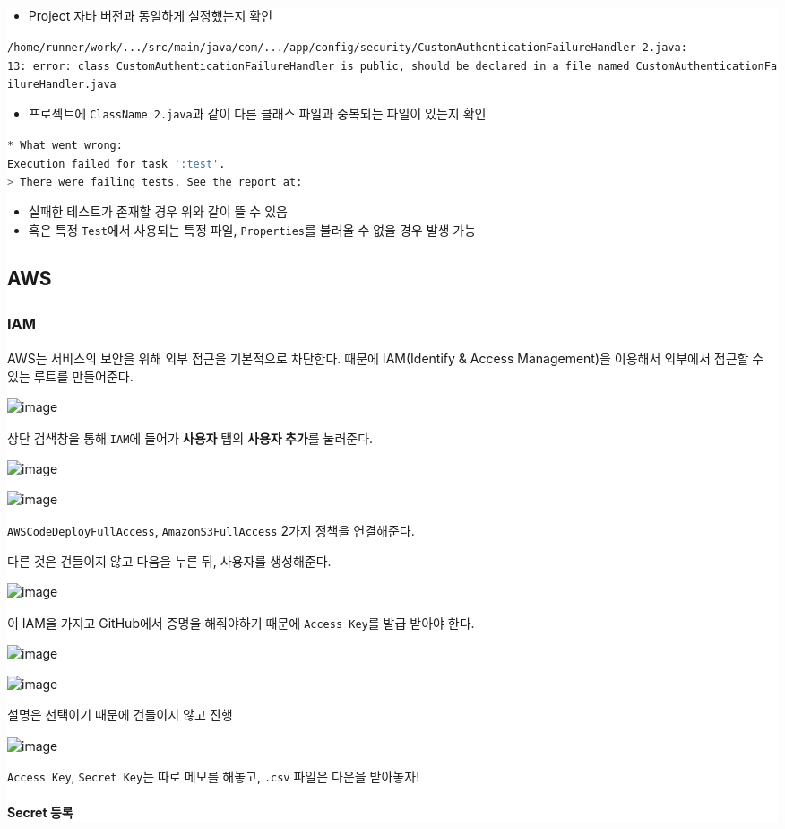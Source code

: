 - Project 자바 버전과 동일하게 설정했는지 확인

```bash
/home/runner/work/.../src/main/java/com/.../app/config/security/CustomAuthenticationFailureHandler 2.java:
13: error: class CustomAuthenticationFailureHandler is public, should be declared in a file named CustomAuthenticationFailureHandler.java
```

- 프로젝트에 `ClassName 2.java`과 같이 다른 클래스 파일과 중복되는 파일이 있는지 확인

```bash
* What went wrong:
Execution failed for task ':test'.
> There were failing tests. See the report at: 
```

- 실패한 테스트가 존재할 경우 위와 같이 뜰 수 있음
- 혹은 특정 `Test`에서 사용되는 특정 파일, `Properties`를 불러올 수 없을 경우 발생 가능

## AWS

### IAM

AWS는 서비스의 보안을 위해 외부 접근을 기본적으로 차단한다. 때문에 IAM(Identify & Access Management)을 이용해서 외부에서 접근할 수 있는 루트를 만들어준다.

![image](https://user-images.githubusercontent.com/82663161/219425311-532673c3-5368-49b1-9dc9-6579dbc0be84.png)

상단 검색창을 통해 `IAM`에 들어가 **사용자** 탭의 **사용자 추가**를 눌러준다.

![image](https://user-images.githubusercontent.com/82663161/219426289-07ac89aa-a3b7-462a-8abf-1ceb1b30de01.png)

![image](https://user-images.githubusercontent.com/82663161/219426874-ff05c818-fbbc-4de6-bba2-bc3bf8bcb805.png)

`AWSCodeDeployFullAccess`, `AmazonS3FullAccess` 2가지 정책을 연결해준다.

다른 것은 건들이지 않고 다음을 누른 뒤, 사용자를 생성해준다.

![image](https://user-images.githubusercontent.com/82663161/219428418-c87f458d-5006-4b43-a9e4-8af37800fccc.png)

이 IAM을 가지고 GitHub에서 증명을 해줘야하기 때문에 `Access Key`를 발급 받아야 한다.

![image](https://user-images.githubusercontent.com/82663161/219429332-d70ed3b4-43be-4771-bcda-27896556e6a3.png)

![image](https://user-images.githubusercontent.com/82663161/219431076-7fd44a27-3e3c-46ac-a04b-479b1cbad4b9.png)

설명은 선택이기 때문에 건들이지 않고 진행

![image](https://user-images.githubusercontent.com/82663161/219431506-f6f2b1f9-6d9f-47c0-9d0c-b3231f6fa4a9.png)

`Access Key`, `Secret Key`는 따로 메모를 해놓고, `.csv` 파일은 다운을 받아놓자!

#### Secret 등록
